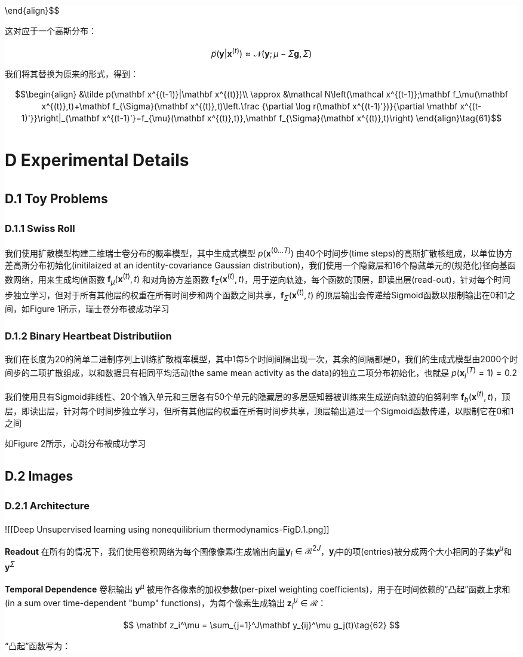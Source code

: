\end{align}$$

这对应于一个高斯分布：

$$\tilde p(\mathbf y|\mathbf x^{(t)}) \approx \mathcal N(\mathbf y;\mu - \Sigma\mathbf g, \Sigma)\tag{60}$$

我们将其替换为原来的形式，得到：

$$\begin{align}
&\tilde p(\mathbf x^{(t-1)}|\mathbf x^{(t)})\\
\approx &\mathcal N\left(\mathcal x^{(t-1)};\mathbf f_\mu(\mathbf x^{(t)},t)+\mathbf f_{\Sigma}(\mathbf x^{(t)},t)\left.\frac {\partial \log r(\mathbf x^{(t-1)'})}{\partial \mathbf x^{(t-1)'}}\right|_{\mathbf x^{(t-1)'}=f_{\mu}(\mathbf x^{(t)},t)},\mathbf f_{\Sigma}(\mathbf x^{(t)},t)\right)
\end{align}\tag{61}$$

# D Experimental Details
## D.1 Toy Problems
### D.1.1 Swiss Roll
我们使用扩散模型构建二维瑞士卷分布的概率模型，其中生成式模型 $p(\mathbf x^{(0\dots T)})$ 由40个时间步(time steps)的高斯扩散核组成，以单位协方差高斯分布初始化(initilaized at an identity-covariance Gaussian distribution)，我们使用一个隐藏层和16个隐藏单元的(规范化)径向基函数网络，用来生成均值函数 $\mathbf f_\mu (\mathbf x^{(t)},t)$ 和对角协方差函数 $\mathbf f_\Sigma(\mathbf x^{(t)},t)$，用于逆向轨迹，每个函数的顶层，即读出层(read-out)，针对每个时间步独立学习，但对于所有其他层的权重在所有时间步和两个函数之间共享，$\mathbf f_\Sigma(\mathbf x^{(t)},t)$ 的顶层输出会传递给Sigmoid函数以限制输出在0和1之间，如Figure 1所示，瑞士卷分布被成功学习

### D.1.2 Binary Heartbeat Distributiion
我们在长度为20的简单二进制序列上训练扩散概率模型，其中1每5个时间间隔出现一次，其余的间隔都是0，我们的生成式模型由2000个时间步的二项扩散组成，以和数据具有相同平均活动(the same mean activity as the data)的独立二项分布初始化，也就是 $p(\mathbf x_i^{(T)}=1)=0.2$

我们使用具有Sigmoid非线性、20个输入单元和三层各有50个单元的隐藏层的多层感知器被训练来生成逆向轨迹的伯努利率 $\mathbf f_b(\mathbf x^{(t)},t)$，顶层，即读出层，针对每个时间步独立学习，但所有其他层的权重在所有时间步共享，顶层输出通过一个Sigmoid函数传递，以限制它在0和1之间

如Figure 2所示，心跳分布被成功学习

## D.2 Images
### D.2.1 Architecture

![[Deep Unsupervised learning using nonequilibrium thermodynamics-FigD.1.png]]

**Readout** 在所有的情况下，我们使用卷积网络为每个图像像素$i$生成输出向量$\mathbf y_i \in \mathcal R^{2J}$，$\mathbf y_i$中的项(entries)被分成两个大小相同的子集$\mathbf y^\mu$和$\mathbf y^\Sigma$

**Temporal Dependence** 卷积输出 $\mathbf y^\mu$ 被用作各像素的加权参数(per-pixel weighting coefficients)，用于在时间依赖的“凸起”函数上求和(in a sum over time-dependent "bump" functions)，为每个像素生成输出 $\mathbf z_i^\mu \in \mathcal R$：

$$
\mathbf z_i^\mu = \sum_{j=1}^J\mathbf y_{ij}^\mu g_j(t)\tag{62}
$$

“凸起”函数写为：
